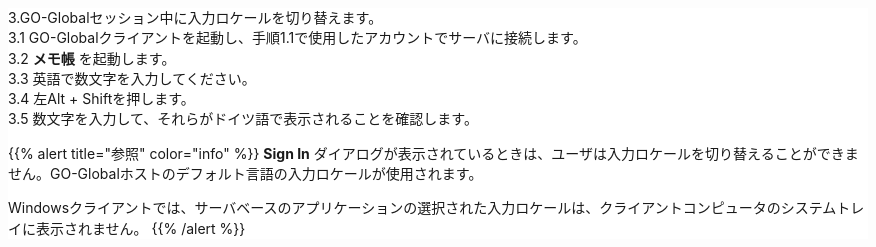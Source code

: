 3.GO-Globalセッション中に入力ロケールを切り替えます。<br>
    3.1 GO-Globalクライアントを起動し、手順1.1で使用したアカウントでサーバに接続します。<br>
    3.2 **メモ帳** を起動します。<br>
    3.3 英語で数文字を入力してください。<br>
    3.4 左Alt + Shiftを押します。<br>
    3.5 数文字を入力して、それらがドイツ語で表示されることを確認します。<br>

{{% alert title="参照" color="info" %}}
**Sign In** ダイアログが表示されているときは、ユーザは入力ロケールを切り替えることができません。GO-Globalホストのデフォルト言語の入力ロケールが使用されます。

Windowsクライアントでは、サーバベースのアプリケーションの選択された入力ロケールは、クライアントコンピュータのシステムトレイに表示されません。
{{% /alert %}}